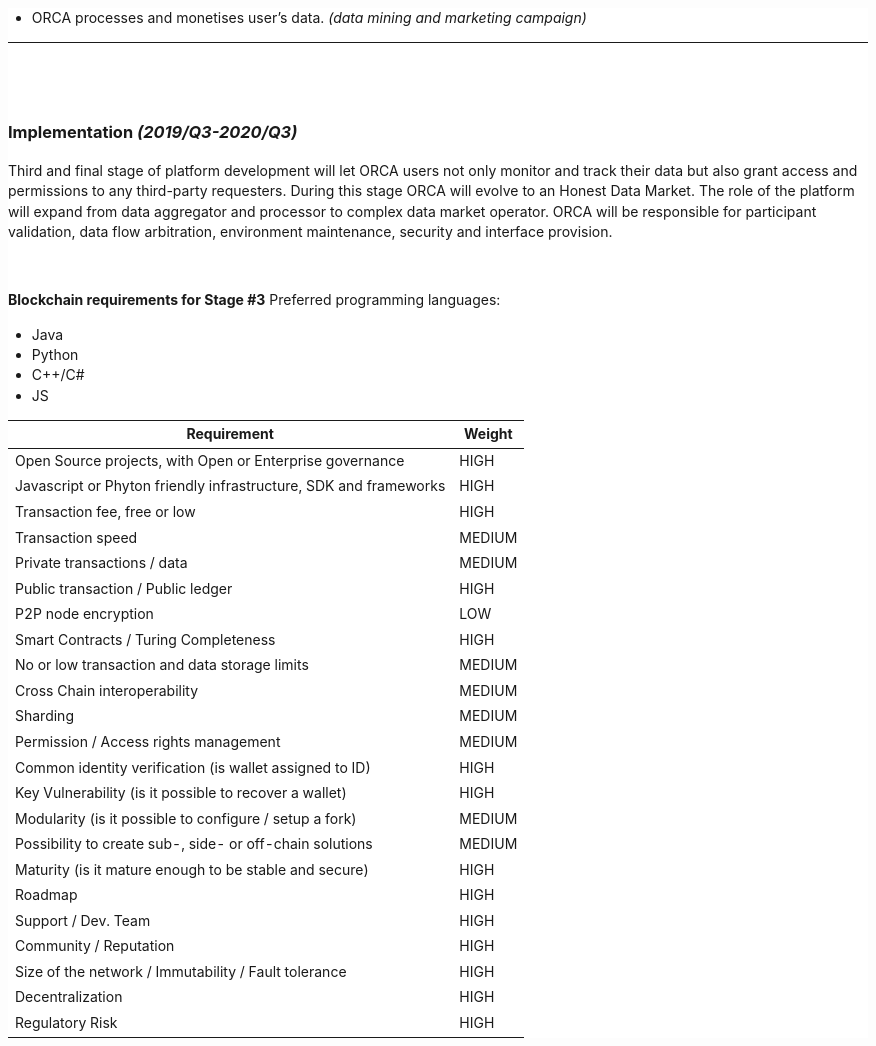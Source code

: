  - ORCA processes and monetises user’s data. *(data mining and marketing campaign)*
-----------------------------------------

<br/>
<br/>

### Implementation *(2019/Q3-2020/Q3)*
Third and final stage of platform development will let ORCA users not only monitor and track their data but also grant access and permissions to any third-party requesters. During this stage ORCA will evolve to an Honest Data Market. The role of the platform will expand from data aggregator and processor to complex data market operator. ORCA will be responsible for participant validation, data flow arbitration, environment maintenance, security and interface provision. 

<br/>

**Blockchain requirements for Stage #3**
Preferred programming languages:
 - Java 
 - Python
 - C++/C#
 - JS

| Requirement  | Weight |
| ------------- | ------------- |
| Open Source projects, with Open or Enterprise governance  | HIGH |
| Javascript or Phyton friendly infrastructure, SDK and frameworks  | HIGH |
| Transaction fee, free or low  | HIGH |
| Transaction speed  | MEDIUM |
| Private transactions / data  | MEDIUM |
| Public transaction / Public ledger  | HIGH |
| P2P node encryption  | LOW |
| Smart Contracts / Turing Completeness  | HIGH |
| No or low transaction and data storage limits  | MEDIUM |
| Cross Chain interoperability  | MEDIUM |
| Sharding  | MEDIUM |
| Permission / Access rights management  | MEDIUM |
| Common identity verification (is wallet assigned to ID)  | HIGH |
| Key Vulnerability (is it possible to recover a wallet)  | HIGH |
| Modularity (is it possible to configure / setup a fork)	  | MEDIUM |
| Possibility to create sub-, side- or off-chain solutions  | MEDIUM |
| Maturity (is it mature enough to be stable and secure)  | HIGH |
| Roadmap  | HIGH |
| Support / Dev. Team  | HIGH |
| Community / Reputation  | HIGH |
| Size of the network / Immutability / Fault tolerance  | HIGH |
| Decentralization  | HIGH |
| Regulatory Risk  | HIGH |
